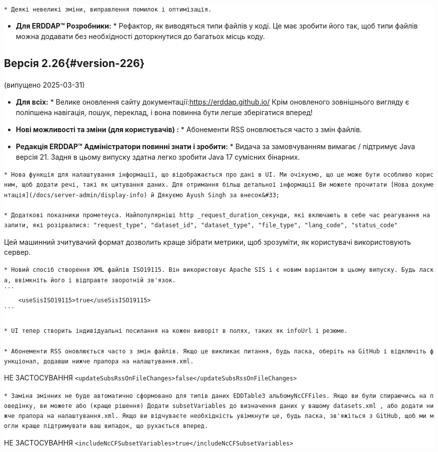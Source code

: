     * Деякі невеликі зміни, виправлення помилок і оптимізація.

*    **Для ERDDAP™ Розробники:** 
    * Рефактор, як виводяться типи файлів у коді. Це має зробити його так, щоб типи файлів можна додавати без необхідності доторкнутися до багатьох місць коду.

## Версія 2.26{#version-226} 
 (випущено 2025-03-31) 

*    **Для всіх:** 
    * Велике оновлення сайту документації:https://erddap.github.io/
Крім оновленого зовнішнього вигляду є поліпшена навігація, пошук, переклад, і вона повинна бути легше зберігатися вперед&#33;

*    **Нові можливості та зміни (для користувачів) :** 
    * Абонементи RSS оновлюється часто з змін файлів.

*    **Редакція ERDDAP™ Адміністратори повинні знати і зробити:** 
    * Видача за замовчуванням вимагає / підтримує Java версія 21. Задня в цьому випуску здатна легко зробити Java 17 сумісних бінарних.

    * Нова функція для налаштування інформації, що відображається про дані в UI. Ми очікуємо, що це може бути особливо корисним, щоб додати речі, такі як цитування даних. Для отримання більш детальної інформації Ви можете прочитати [Нова документація](/docs/server-admin/display-info) й Дякуємо Ayush Singh за внесок&#33;

    * Додаткові показники прометеуса. Найпопулярніші http _request_duration_секунди, які включають в себе час реагування на запити, які розірвалися: "request_type", "dataset_id", "dataset_type", "file_type", "lang_code", "status_code"
Цей машинний зчитувачий формат дозволить краще зібрати метрики, щоб зрозуміти, як користувачі використовують сервер.

    * Новий спосіб створення XML файлів ISO19115. Він використовує Apache SIS і є новим варіантом в цьому випуску. Будь ласка, ввімкніть його і відправте зворотній зв'язок.
    ```
        <useSisISO19115>true</useSisISO19115>
    ```

    * UI тепер створить індивідуальні посилання на кожен виворіт в полях, таких як infoUrl і резюме.

    * Абонементи RSS оновлюється часто з змін файлів. Якщо це викликає питання, будь ласка, оберіть на GitHub і відключіть функціонал, додавши нижче прапора на налаштування.xml.
НЕ ЗАСТОСУВАННЯ
    ```
        <updateSubsRssOnFileChanges>false</updateSubsRssOnFileChanges>
    ```

    * Заміна змінних не буде автоматично сформовано для типів даних EDDTableЗ альбомуNcCFFiles. Якщо ви були спираючись на поведінку, ви можете або (краще рішення) Додати subsetVariables до визначення даних у вашому datasets.xml , або додати нижче прапора на налаштування.xml. Якщо ви відчуваєте необхідність увімкнути це, будь ласка, зв'яжіться з GitHub, щоб ми могли краще підтримувати ваш випадок, що рухається вперед.
НЕ ЗАСТОСУВАННЯ
    ```
    <includeNcCFSubsetVariables>true</includeNcCFSubsetVariables>
    ```
